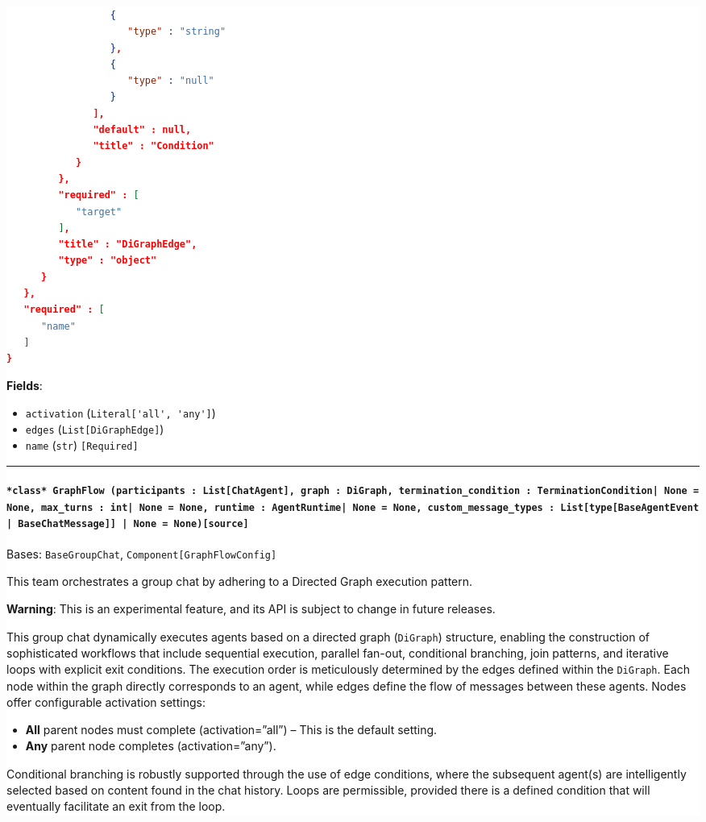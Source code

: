 ```json
                  {
                     "type" : "string"
                  },
                  {
                     "type" : "null"
                  }
               ],
               "default" : null,
               "title" : "Condition"
            }
         },
         "required" : [
            "target"
         ],
         "title" : "DiGraphEdge",
         "type" : "object"
      }
   },
   "required" : [
      "name"
   ]
}
```

**Fields**:
*   `activation` (`Literal['all', 'any']`)
*   `edges` (`List[DiGraphEdge]`)
*   `name` (`str`) `[Required]`

---

#### `*class* GraphFlow (participants : List[ChatAgent], graph : DiGraph, termination_condition : TerminationCondition| None = None, max_turns : int| None = None, runtime : AgentRuntime| None = None, custom_message_types : List[type[BaseAgentEvent| BaseChatMessage]] | None = None)[source]`
Bases: `BaseGroupChat`, `Component[GraphFlowConfig]`

This team orchestrates a group chat by adhering to a Directed Graph execution pattern.

**Warning**: This is an experimental feature, and its API is subject to change in future releases.

This group chat dynamically executes agents based on a directed graph (`DiGraph`) structure, enabling the construction of sophisticated workflows that include sequential execution, parallel fan-out, conditional branching, join patterns, and iterative loops with explicit exit conditions. The execution order is meticulously determined by the edges defined within the `DiGraph`. Each node within the graph directly corresponds to an agent, while edges define the flow of messages between these agents. Nodes offer configurable activation settings:
*   **All** parent nodes must complete (activation=”all”) – This is the default setting.
*   **Any** parent node completes (activation=”any”).

Conditional branching is robustly supported through the use of edge conditions, where the subsequent agent(s) are intelligently selected based on content found in the chat history. Loops are permissible, provided there is a defined condition that will eventually facilitate an exit from the loop.
